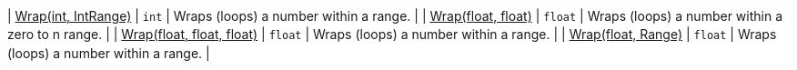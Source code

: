 | [Wrap(int, IntRange)][51]       | `int`       | Wraps (loops) a number within a range.                                 |
| [Wrap(float, float)][51]        | `float`     | Wraps (loops) a number within a zero to n range.                       |
| [Wrap(float, float, float)][51] | `float`     | Wraps (loops) a number within a range.                                 |
| [Wrap(float, Range)][51]        | `float`     | Wraps (loops) a number within a range.                                 |

[0]: ../../Heirloom.Core.md
[1]: Calc/Swap[T].md
[2]: Calc/Epsilon.md
[3]: Calc/HalfPi.md
[4]: Calc/Pi.md
[5]: Calc/ToDegree.md
[6]: Calc/ToRadians.md
[7]: Calc/TwoPi.md
[8]: Calc/Perlin.md
[9]: Calc/Random.md
[10]: Calc/Simplex.md
[11]: Calc/Abs.md
[12]: Calc/Acos.md
[13]: Calc/AngleLerp.md
[14]: Calc/Asin.md
[15]: Calc/Atan.md
[16]: Calc/Atan2.md
[17]: Calc/Between.md
[18]: Calc/Ceil.md
[19]: Calc/Clamp.md
[20]: Calc/Cos.md
[21]: Calc/CosineInterpolation.md
[22]: Calc/DeadZone.md
[23]: Calc/Distance.md
[24]: Calc/Factorial.md
[25]: Calc/Floor.md
[26]: Calc/Fraction.md
[27]: Calc/IsBetween.md
[28]: Calc/IsPowerOfTwo.md
[29]: Calc/Lerp.md
[30]: Calc/Log.md
[31]: Calc/LowerPowerOfTwo.md
[32]: Calc/Max.md
[33]: Calc/Max[T].md
[34]: Calc/Min.md
[35]: Calc/Min[T].md
[36]: Calc/NearEquals.md
[37]: Calc/NearestPowerOfTwo.md
[38]: Calc/NearZero.md
[39]: Calc/Order[T].md
[40]: Calc/Osc.md
[41]: Calc/Pow.md
[42]: Calc/Rescale.md
[43]: Calc/Round.md
[44]: Calc/Sign.md
[45]: Calc/Sin.md
[46]: Calc/SmootherStep.md
[47]: Calc/SmoothStep.md
[48]: Calc/Sqrt.md
[49]: Calc/Tan.md
[50]: Calc/UpperPowerOfTwo.md
[51]: Calc/Wrap.md
[52]: PerlinNoise.md
[53]: SimplexNoise.md
